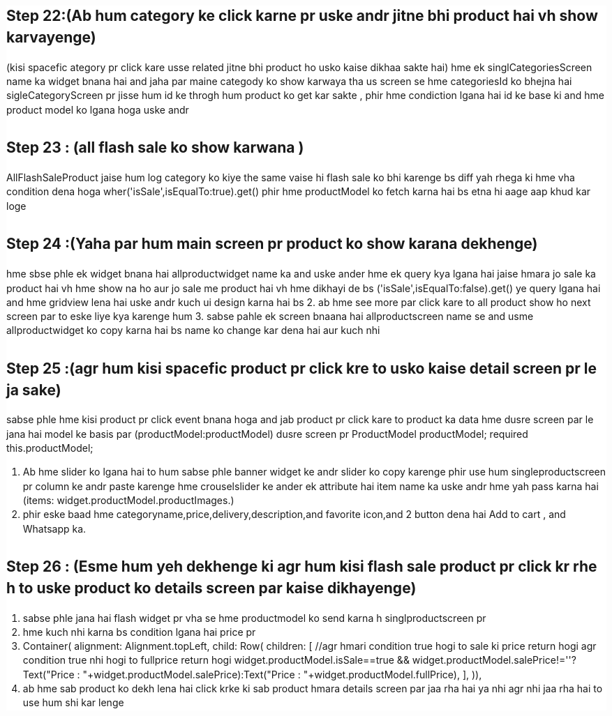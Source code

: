Step 22:(Ab hum category ke click karne pr uske andr jitne bhi product hai vh show karvayenge)
--------------------------------------------------------------------------------------------
(kisi spacefic ategory pr click kare usse related jitne bhi product ho usko kaise dikhaa sakte hai)
hme ek singlCategoriesScreen name ka widget bnana hai and jaha par maine categody ko show karwaya tha us screen se hme categoriesId ko bhejna hai sigleCategoryScreen pr jisse hum id
ke throgh hum product ko get kar sakte , phir hme condiction lgana hai id ke base ki
and hme product model ko lgana hoga uske andr 

Step 23 : (all flash sale ko show karwana )
--------------------------------------------
AllFlashSaleProduct jaise hum log category ko kiye the same vaise hi flash sale ko bhi karenge bs diff yah rhega ki
hme vha condition dena hoga wher('isSale',isEqualTo:true).get()
phir hme productModel ko fetch karna hai bs etna hi aage aap khud kar loge

Step 24 :(Yaha par hum main screen pr product ko show karana dekhenge)
----------------------------------------
hme sbse phle ek widget bnana hai allproductwidget name ka and uske ander hme ek query kya lgana hai jaise hmara jo sale ka product hai vh hme show na ho 
aur jo sale me product hai vh hme dikhayi de bs ('isSale',isEqualTo:false).get() ye query lgana hai and hme gridview lena hai uske andr kuch ui design karna hai bs 
 2. ab hme see more par click kare to all product show ho next screen par to eske liye kya karenge hum 
3. sabse pahle ek screen bnaana hai allproductscreen name se and usme allproductwidget ko copy karna hai bs name ko change kar dena hai aur kuch nhi

Step 25 :(agr hum kisi spacefic product pr click kre to usko kaise detail screen pr le ja sake)
----------------------------------
sabse phle hme kisi product pr click event bnana hoga and jab product pr click kare to product ka data hme dusre 
screen par le jana hai model ke basis par
(productModel:productModel)
dusre screen pr ProductModel productModel; required this.productModel;
1. Ab hme slider ko lgana hai to hum sabse phle banner widget ke andr slider ko copy karenge phir use hum singleproductscreen pr column ke andr paste karenge
hme crouselslider ke ander ek attribute hai item name ka uske andr hme yah pass karna hai (items: widget.productModel.productImages.)
2. phir eske baad hme categoryname,price,delivery,description,and favorite icon,and 2 button dena hai Add to cart , and Whatsapp ka.


Step 26 : (Esme hum yeh dekhenge ki agr hum kisi flash sale product pr click kr rhe h to uske product ko details screen par kaise dikhayenge)
--------------------------------------------------------------------------------------
1. sabse phle jana hai flash widget pr vha se hme productmodel ko send karna h singlproductscreen pr
2. hme kuch nhi karna bs condition lgana hai price pr
3. Container(
   alignment: Alignment.topLeft,
   child: Row(
   children: [
    //agr hmari condition true hogi to sale ki price return hogi agr condition true nhi hogi to fullprice return hogi
   widget.productModel.isSale==true && widget.productModel.salePrice!=''?
   Text("Price : "+widget.productModel.salePrice):Text("Price : "+widget.productModel.fullPrice),
   ],
   )),
4. ab hme sab product ko dekh lena hai click krke ki sab product hmara details screen par jaa rha hai ya nhi 
   agr nhi jaa rha hai to use hum shi kar lenge 
